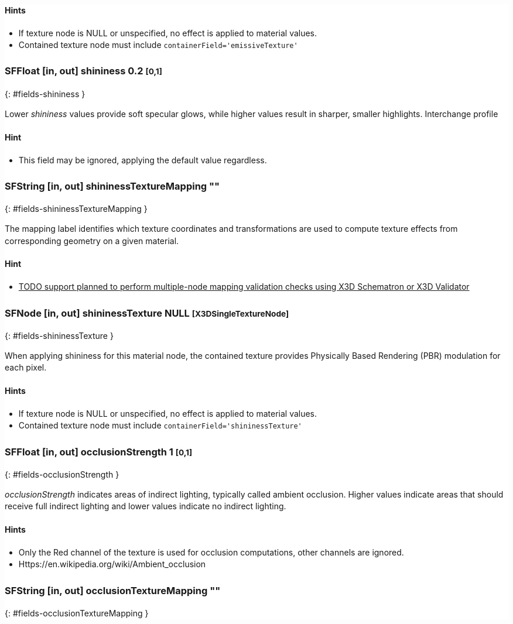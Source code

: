#### Hints

- If texture node is NULL or unspecified, no effect is applied to material values.
- Contained texture node must include `containerField='emissiveTexture'`

### SFFloat [in, out] **shininess** 0.2 <small>[0,1]</small>
{: #fields-shininess }

Lower *shininess* values provide soft specular glows, while higher values result in sharper, smaller highlights. Interchange profile

#### Hint

- This field may be ignored, applying the default value regardless.

### SFString [in, out] **shininessTextureMapping** ""
{: #fields-shininessTextureMapping }

The mapping label identifies which texture coordinates and transformations are used to compute texture effects from corresponding geometry on a given material.

#### Hint

- [TODO support planned to perform multiple-node mapping validation checks using X3D Schematron or X3D Validator](https://savage.nps.edu/X3dValidator)

### SFNode [in, out] **shininessTexture** NULL <small>[X3DSingleTextureNode]</small>
{: #fields-shininessTexture }

When applying shininess for this material node, the contained texture provides Physically Based Rendering (PBR) modulation for each pixel.

#### Hints

- If texture node is NULL or unspecified, no effect is applied to material values.
- Contained texture node must include `containerField='shininessTexture'`

### SFFloat [in, out] **occlusionStrength** 1 <small>[0,1]</small>
{: #fields-occlusionStrength }

*occlusionStrength* indicates areas of indirect lighting, typically called ambient occlusion. Higher values indicate areas that should receive full indirect lighting and lower values indicate no indirect lighting.

#### Hints

- Only the Red channel of the texture is used for occlusion computations, other channels are ignored.
- Https://en.wikipedia.org/wiki/Ambient_occlusion

### SFString [in, out] **occlusionTextureMapping** ""
{: #fields-occlusionTextureMapping }
